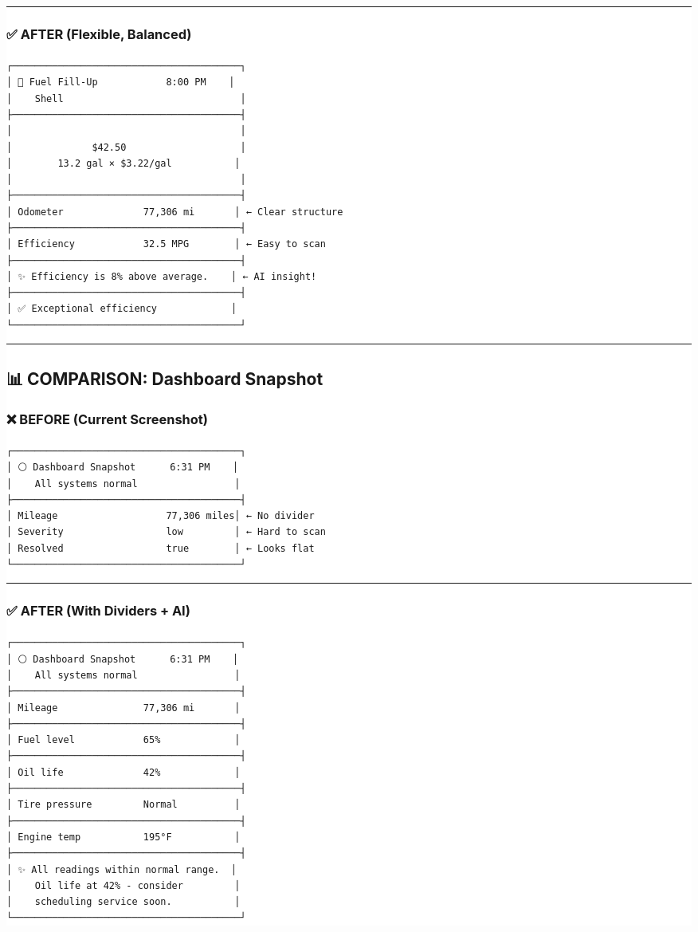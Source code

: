 
---

### **✅ AFTER (Flexible, Balanced)**

```
┌────────────────────────────────────────┐
│ 🔵 Fuel Fill-Up            8:00 PM    │
│    Shell                               │
├────────────────────────────────────────┤
│                                        │
│              $42.50                    │
│        13.2 gal × $3.22/gal           │
│                                        │
├────────────────────────────────────────┤
│ Odometer              77,306 mi       │ ← Clear structure
├────────────────────────────────────────┤
│ Efficiency            32.5 MPG        │ ← Easy to scan
├────────────────────────────────────────┤
│ ✨ Efficiency is 8% above average.    │ ← AI insight!
├────────────────────────────────────────┤
│ ✅ Exceptional efficiency             │
└────────────────────────────────────────┘
```

---

## **📊 COMPARISON: Dashboard Snapshot**

### **❌ BEFORE (Current Screenshot)**

```
┌────────────────────────────────────────┐
│ ⚪ Dashboard Snapshot      6:31 PM    │
│    All systems normal                 │
├────────────────────────────────────────┤
│ Mileage                   77,306 miles│ ← No divider
│ Severity                  low         │ ← Hard to scan
│ Resolved                  true        │ ← Looks flat
└────────────────────────────────────────┘
```

---

### **✅ AFTER (With Dividers + AI)**

```
┌────────────────────────────────────────┐
│ ⚪ Dashboard Snapshot      6:31 PM    │
│    All systems normal                 │
├────────────────────────────────────────┤
│ Mileage               77,306 mi       │
├────────────────────────────────────────┤
│ Fuel level            65%             │
├────────────────────────────────────────┤
│ Oil life              42%             │
├────────────────────────────────────────┤
│ Tire pressure         Normal          │
├────────────────────────────────────────┤
│ Engine temp           195°F           │
├────────────────────────────────────────┤
│ ✨ All readings within normal range.  │
│    Oil life at 42% - consider         │
│    scheduling service soon.           │
└────────────────────────────────────────┘
```
